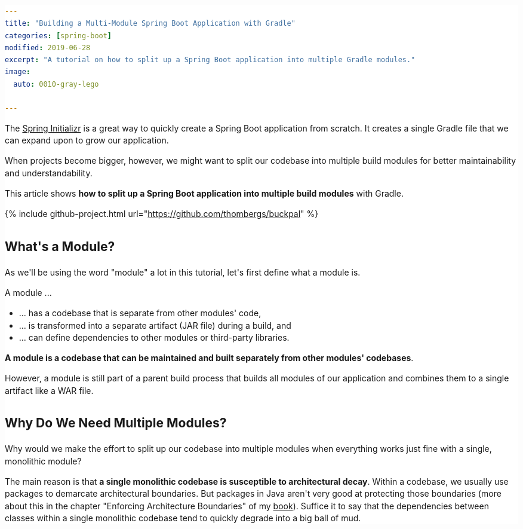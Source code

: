 ```yaml
---
title: "Building a Multi-Module Spring Boot Application with Gradle"
categories: [spring-boot]
modified: 2019-06-28
excerpt: "A tutorial on how to split up a Spring Boot application into multiple Gradle modules."
image:
  auto: 0010-gray-lego

---
```




The [Spring Initializr](https://start.spring.io/) is a great way to quickly create a Spring Boot
application from scratch. It creates a single Gradle file that we can expand upon
to grow our application.

When projects become bigger, however, we might want to split our codebase 
into multiple build modules for better maintainability and understandability.

This article shows **how to split up a Spring Boot application into multiple build modules**
with Gradle.

{% include github-project.html url="https://github.com/thombergs/buckpal" %}

## What's a Module?

As we'll be using the word "module" a lot in this tutorial, let's first
define what a module is.

A module ...

* ... has a codebase that is separate from other modules' code,
* ... is transformed into a separate artifact (JAR file) during a build, and
* ... can define dependencies to other modules or third-party libraries.

**A module is a codebase that can be maintained and built 
separately from other modules' codebases**. 

However, a module is still part of a parent build
process that builds all modules of our application and combines them to
a single artifact like a WAR file.

## Why Do We Need Multiple Modules?

Why would we make the effort to split up our codebase into multiple 
modules when everything works just fine with a single, monolithic module?

The main reason is that **a single monolithic codebase is susceptible to architectural
decay**. Within a codebase, we usually use packages to demarcate architectural boundaries. 
But packages in Java aren't very good at protecting those boundaries (more about this in the chapter
"Enforcing Architecture Boundaries" of my [book](/get-your-hands-dirty-on-clean-architecture/)). Suffice it to say
that the dependencies between classes within a single monolithic codebase tend to quickly
degrade into a big ball of mud.
